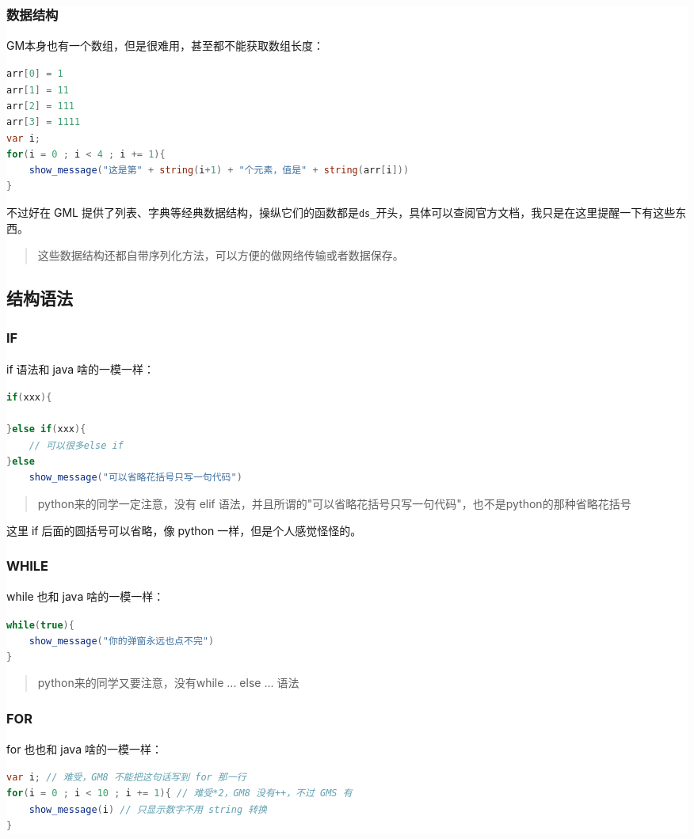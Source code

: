 ### 数据结构

GM本身也有一个数组，但是很难用，甚至都不能获取数组长度：

```c#
arr[0] = 1
arr[1] = 11
arr[2] = 111
arr[3] = 1111
var i;
for(i = 0 ; i < 4 ; i += 1){ 
    show_message("这是第" + string(i+1) + "个元素，值是" + string(arr[i]))
}
```

不过好在 GML 提供了列表、字典等经典数据结构，操纵它们的函数都是`ds_`开头，具体可以查阅官方文档，我只是在这里提醒一下有这些东西。

> 这些数据结构还都自带序列化方法，可以方便的做网络传输或者数据保存。


## 结构语法

### IF

if 语法和 java 啥的一模一样：

```java
if(xxx){
    
}else if(xxx){
    // 可以很多else if
}else
    show_message("可以省略花括号只写一句代码")
```

> python来的同学一定注意，没有 elif 语法，并且所谓的"可以省略花括号只写一句代码"，也不是python的那种省略花括号

这里 if 后面的圆括号可以省略，像 python 一样，但是个人感觉怪怪的。

### WHILE

while 也和 java 啥的一模一样：

```java
while(true){
    show_message("你的弹窗永远也点不完")
}
```

> python来的同学又要注意，没有while ... else ... 语法

### FOR

for 也也和 java 啥的一模一样：

```c#
var i; // 难受，GM8 不能把这句话写到 for 那一行
for(i = 0 ; i < 10 ; i += 1){ // 难受*2，GM8 没有++，不过 GMS 有
    show_message(i) // 只显示数字不用 string 转换
}
```
